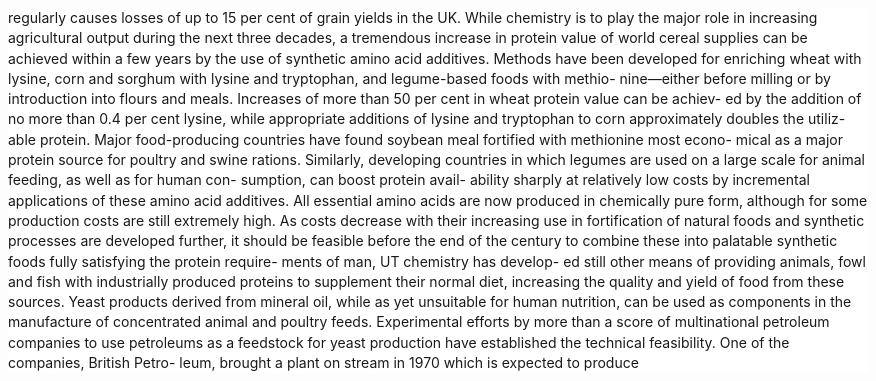 regularly causes losses of up to 15 per 
cent of grain yields in the UK. 
While chemistry is to play the 
major role in increasing agricultural 
output during the next three decades, 
a tremendous increase in protein 
value of world cereal supplies can be 
achieved within a few years by the 
use of synthetic amino acid additives. 
Methods have been developed for 
enriching wheat with lysine, corn and 
sorghum with lysine and tryptophan, 
and legume-based foods with methio- 
nine—either before milling or by 
introduction into flours and meals. 
Increases of more than 50 per cent 
in wheat protein value can be achiev- 
ed by the addition of no more than 
0.4 per cent lysine, while appropriate 
additions of lysine and tryptophan to 
corn approximately doubles the utiliz- 
able protein. Major food-producing 
countries have found soybean meal 
fortified with methionine most econo- 
mical as a major protein source for 
poultry and swine rations. Similarly, 
developing countries in which legumes 
are used on a large scale for animal 
feeding, as well as for human con- 
sumption, can boost protein avail- 
ability sharply at relatively low costs 
by incremental applications of these 
amino acid additives. 
All essential amino acids are now 
produced in chemically pure form, 
although for some production costs 
are still extremely high. As costs 
decrease with their increasing use in 
fortification of natural foods and 
synthetic processes are developed 
further, it should be feasible before 
the end of the century to combine 
these into palatable synthetic foods 
fully satisfying the protein require- 
ments of man, 
UT chemistry has develop- 
ed still other means of providing 
animals, fowl and fish with industrially 
produced proteins to supplement their 
normal diet, increasing the quality and 
yield of food from these sources. 
Yeast products derived from mineral 
oil, while as yet unsuitable for human 
nutrition, can be used as components 
in the manufacture of concentrated 
animal and poultry feeds. 
Experimental efforts by more than 
a score of multinational petroleum 
companies to use petroleums as a 
feedstock for yeast production have 
established the technical feasibility. 
One of the companies, British Petro- 
leum, brought a plant on stream in 
1970 which is expected to produce 